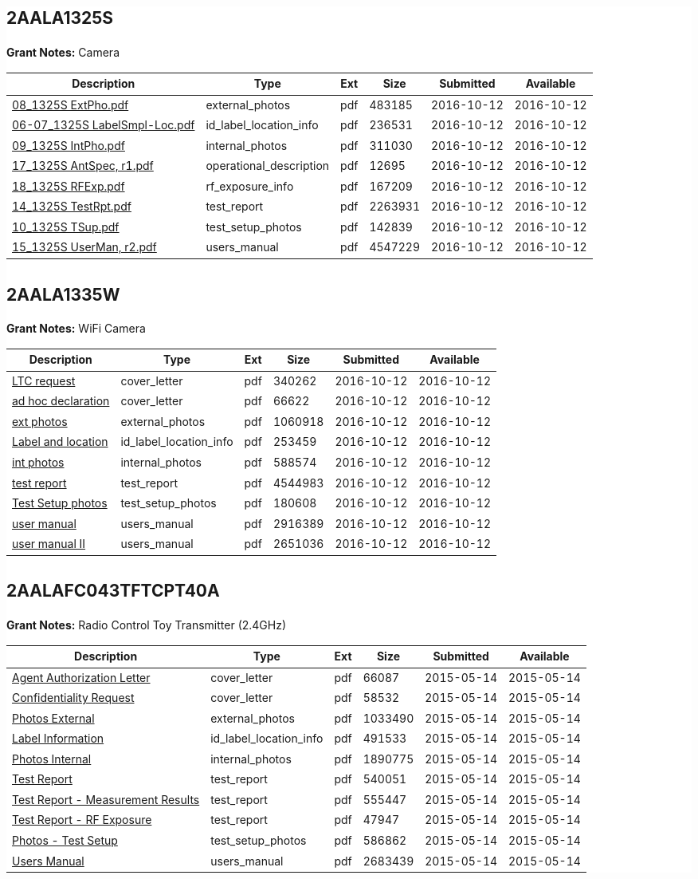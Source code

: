 ## 2AALA1325S
**Grant Notes:** Camera

| Description | Type | Ext | Size | Submitted | Available |
| ----------- | ---- | --- | ---- | --------- | --------- |
| [08_1325S ExtPho.pdf](2AALA1325S/01764d9f24e6a94cce44ae1d1deeec47/3160789.pdf) | external_photos | pdf | 483185 | 2016-10-12 | 2016-10-12 |
| [06-07_1325S LabelSmpl-Loc.pdf](2AALA1325S/01764d9f24e6a94cce44ae1d1deeec47/3160788.pdf) | id_label_location_info | pdf | 236531 | 2016-10-12 | 2016-10-12 |
| [09_1325S IntPho.pdf](2AALA1325S/01764d9f24e6a94cce44ae1d1deeec47/3160790.pdf) | internal_photos | pdf | 311030 | 2016-10-12 | 2016-10-12 |
| [17_1325S AntSpec, r1.pdf](2AALA1325S/01764d9f24e6a94cce44ae1d1deeec47/3160798.pdf) | operational_description | pdf | 12695 | 2016-10-12 | 2016-10-12 |
| [18_1325S RFExp.pdf](2AALA1325S/01764d9f24e6a94cce44ae1d1deeec47/3160799.pdf) | rf_exposure_info | pdf | 167209 | 2016-10-12 | 2016-10-12 |
| [14_1325S TestRpt.pdf](2AALA1325S/01764d9f24e6a94cce44ae1d1deeec47/3160795.pdf) | test_report | pdf | 2263931 | 2016-10-12 | 2016-10-12 |
| [10_1325S TSup.pdf](2AALA1325S/01764d9f24e6a94cce44ae1d1deeec47/3160791.pdf) | test_setup_photos | pdf | 142839 | 2016-10-12 | 2016-10-12 |
| [15_1325S UserMan, r2.pdf](2AALA1325S/01764d9f24e6a94cce44ae1d1deeec47/3160796.pdf) | users_manual | pdf | 4547229 | 2016-10-12 | 2016-10-12 |
## 2AALA1335W
**Grant Notes:** WiFi Camera

| Description | Type | Ext | Size | Submitted | Available |
| ----------- | ---- | --- | ---- | --------- | --------- |
| [LTC request](2AALA1335W/0dcbe84a2e0d0be2c991e7ff9580c755/3160683.pdf) | cover_letter | pdf | 340262 | 2016-10-12 | 2016-10-12 |
| [ad hoc declaration](2AALA1335W/0dcbe84a2e0d0be2c991e7ff9580c755/3160691.pdf) | cover_letter | pdf | 66622 | 2016-10-12 | 2016-10-12 |
| [ext photos](2AALA1335W/0dcbe84a2e0d0be2c991e7ff9580c755/3160684.pdf) | external_photos | pdf | 1060918 | 2016-10-12 | 2016-10-12 |
| [Label and location](2AALA1335W/0dcbe84a2e0d0be2c991e7ff9580c755/3160685.pdf) | id_label_location_info | pdf | 253459 | 2016-10-12 | 2016-10-12 |
| [int photos](2AALA1335W/0dcbe84a2e0d0be2c991e7ff9580c755/3160687.pdf) | internal_photos | pdf | 588574 | 2016-10-12 | 2016-10-12 |
| [test report](2AALA1335W/0dcbe84a2e0d0be2c991e7ff9580c755/3160686.pdf) | test_report | pdf | 4544983 | 2016-10-12 | 2016-10-12 |
| [Test Setup photos](2AALA1335W/0dcbe84a2e0d0be2c991e7ff9580c755/3160690.pdf) | test_setup_photos | pdf | 180608 | 2016-10-12 | 2016-10-12 |
| [user manual](2AALA1335W/0dcbe84a2e0d0be2c991e7ff9580c755/3160688.pdf) | users_manual | pdf | 2916389 | 2016-10-12 | 2016-10-12 |
| [user manual II](2AALA1335W/0dcbe84a2e0d0be2c991e7ff9580c755/3160689.pdf) | users_manual | pdf | 2651036 | 2016-10-12 | 2016-10-12 |
## 2AALAFC043TFTCPT40A
**Grant Notes:** Radio Control Toy Transmitter (2.4GHz)

| Description | Type | Ext | Size | Submitted | Available |
| ----------- | ---- | --- | ---- | --------- | --------- |
| [Agent Authorization Letter](2AALAFC043TFTCPT40A/28788454cee0754be5a7d5911741ae24/2600408.pdf) | cover_letter | pdf | 66087 | 2015-05-14 | 2015-05-14 |
| [Confidentiality Request](2AALAFC043TFTCPT40A/28788454cee0754be5a7d5911741ae24/2613314.pdf) | cover_letter | pdf | 58532 | 2015-05-14 | 2015-05-14 |
| [Photos External](2AALAFC043TFTCPT40A/28788454cee0754be5a7d5911741ae24/2613308.pdf) | external_photos | pdf | 1033490 | 2015-05-14 | 2015-05-14 |
| [Label Information](2AALAFC043TFTCPT40A/28788454cee0754be5a7d5911741ae24/2613307.pdf) | id_label_location_info | pdf | 491533 | 2015-05-14 | 2015-05-14 |
| [Photos Internal](2AALAFC043TFTCPT40A/28788454cee0754be5a7d5911741ae24/2613309.pdf) | internal_photos | pdf | 1890775 | 2015-05-14 | 2015-05-14 |
| [Test Report](2AALAFC043TFTCPT40A/28788454cee0754be5a7d5911741ae24/2613310.pdf) | test_report | pdf | 540051 | 2015-05-14 | 2015-05-14 |
| [Test Report - Measurement Results](2AALAFC043TFTCPT40A/28788454cee0754be5a7d5911741ae24/2613311.pdf) | test_report | pdf | 555447 | 2015-05-14 | 2015-05-14 |
| [Test Report - RF Exposure](2AALAFC043TFTCPT40A/28788454cee0754be5a7d5911741ae24/2613315.pdf) | test_report | pdf | 47947 | 2015-05-14 | 2015-05-14 |
| [Photos - Test Setup](2AALAFC043TFTCPT40A/28788454cee0754be5a7d5911741ae24/2613312.pdf) | test_setup_photos | pdf | 586862 | 2015-05-14 | 2015-05-14 |
| [Users Manual](2AALAFC043TFTCPT40A/28788454cee0754be5a7d5911741ae24/2613302.pdf) | users_manual | pdf | 2683439 | 2015-05-14 | 2015-05-14 |